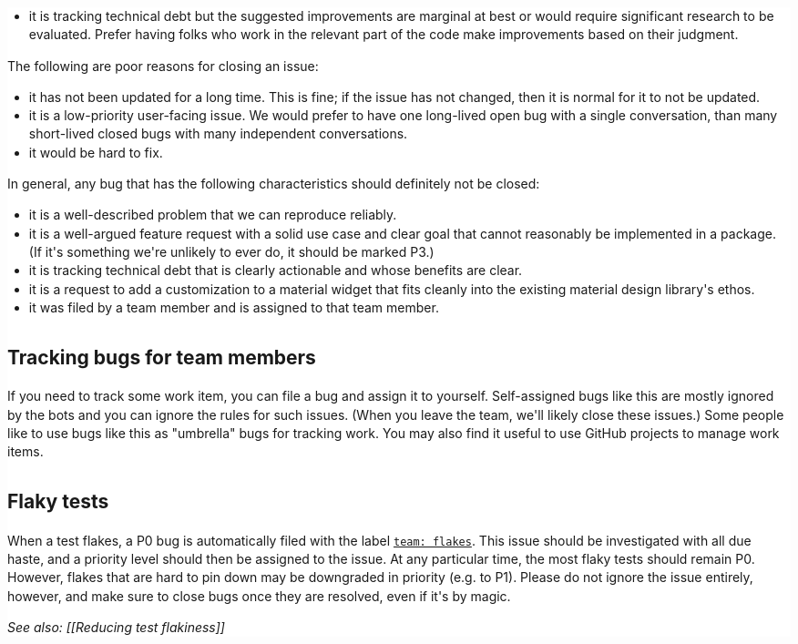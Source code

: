 * it is tracking technical debt but the suggested improvements are marginal at best or would require significant research to be evaluated. Prefer having folks who work in the relevant part of the code make improvements based on their judgment.


The following are poor reasons for closing an issue:

* it has not been updated for a long time. This is fine; if the issue has not changed, then it is normal for it to not be updated.
* it is a low-priority user-facing issue. We would prefer to have one long-lived open bug with a single conversation, than many short-lived closed bugs with many independent conversations.
* it would be hard to fix.


In general, any bug that has the following characteristics should definitely not be closed:

* it is a well-described problem that we can reproduce reliably.
* it is a well-argued feature request with a solid use case and clear goal that cannot reasonably be implemented in a package. (If it's something we're unlikely to ever do, it should be marked P3.)
* it is tracking technical debt that is clearly actionable and whose benefits are clear.
* it is a request to add a customization to a material widget that fits cleanly into the existing material design library's ethos.
* it was filed by a team member and is assigned to that team member.


## Tracking bugs for team members

If you need to track some work item, you can file a bug and assign it to yourself. Self-assigned bugs like this are mostly ignored by the bots and you can ignore the rules for such issues. (When you leave the team, we'll likely close these issues.) Some people like to use bugs like this as "umbrella" bugs for tracking work. You may also find it useful to use GitHub projects to manage work items.


## Flaky tests

When a test flakes, a P0 bug is automatically filed with the label [`team: flakes`](https://github.com/flutter/flutter/issues?q=is%3Aopen+is%3Aissue+label%3A%22team%3A+flakes%22+sort%3Aupdated-asc). This issue should be investigated with all due haste, and a priority level should then be assigned to the issue. At any particular time, the most flaky tests should remain P0. However, flakes that are hard to pin down may be downgraded in priority (e.g. to P1). Please do not ignore the issue entirely, however, and make sure to close bugs once they are resolved, even if it's by magic.

_See also: [[Reducing test flakiness]]_